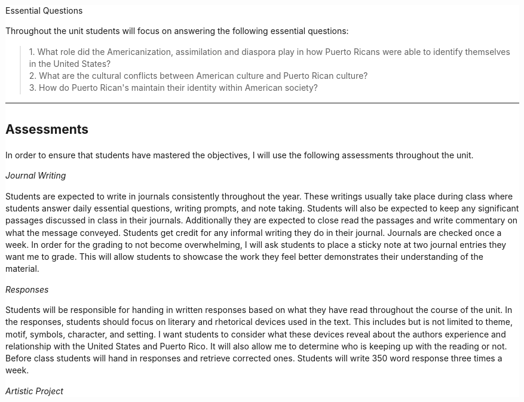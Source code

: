 Essential Questions
</h2>
<p>
Throughout the unit students will focus on answering the following essential questions:
</p>
<blockquote>
<dl>
<dt>
1. What role did the Americanization, assimilation and diaspora play in how Puerto Ricans were able to identify themselves in the United States?
<dt>
2. What are the cultural conflicts between American culture and Puerto Rican culture?
<dt>
3. How do Puerto Rican's maintain their identity within American society?
</dt>
</dt>
</dt>
</dl>
</blockquote>
<hr/>
<h2>
Assessments
</h2>
In order to ensure that students have mastered the objectives, I will use the following assessments throughout the unit.
<p>
<i>
Journal Writing
</i>
</p>
<p>
Students are expected to write in journals consistently throughout the year. These writings usually take place during class where students answer daily essential questions, writing prompts, and note taking. Students will also be expected to keep any significant passages discussed in class in their journals. Additionally they are expected to close read the passages and write commentary on what the message conveyed. Students get credit for any informal writing they do in their journal. Journals are checked once a week. In order for the grading to not become overwhelming, I will ask students to place a sticky note at two journal entries they want me to grade. This will allow students to showcase the work they feel better demonstrates their understanding of the material.
</p>
<p>
<i>
Responses
</i>
</p>
<p>
Students will be responsible for handing in written responses based on what they have read throughout the course of the unit. In the responses, students should focus on literary and rhetorical devices used in the text. This includes but is not limited to theme, motif, symbols, character, and setting. I want students to consider what these devices reveal about the authors experience and relationship with the United States and Puerto Rico. It will also allow me to determine who is keeping up with the reading or not. Before class students will hand in responses and retrieve corrected ones. Students will write 350 word response three times a week.
</p>
<p>
<i>
Artistic Project
</i>
</p>
<p>